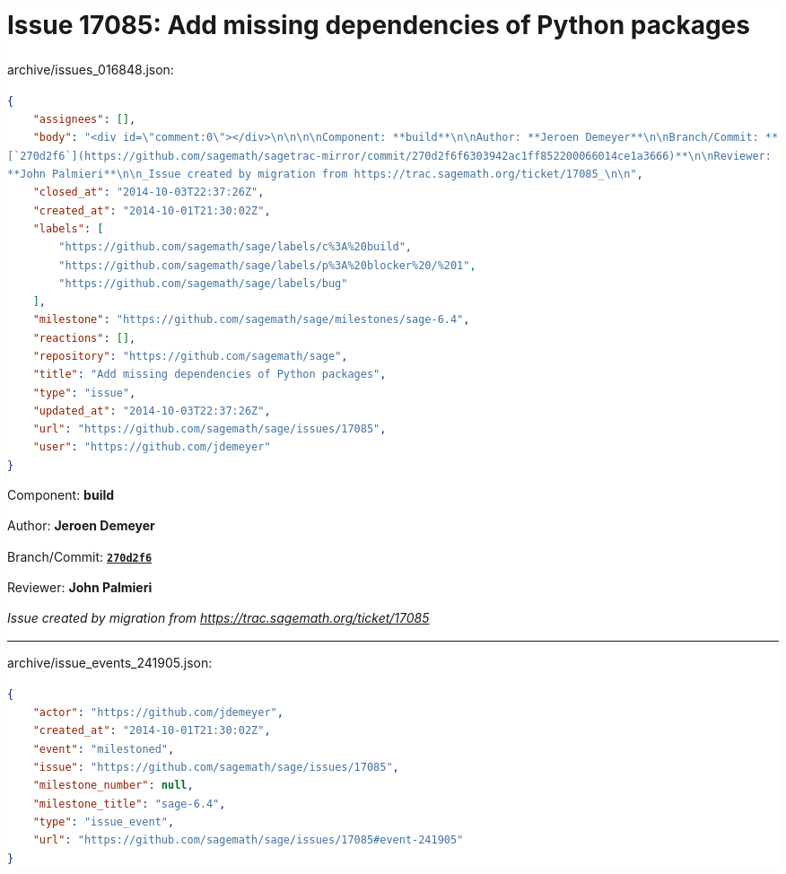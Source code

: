 # Issue 17085: Add missing dependencies of Python packages

archive/issues_016848.json:
```json
{
    "assignees": [],
    "body": "<div id=\"comment:0\"></div>\n\n\n\nComponent: **build**\n\nAuthor: **Jeroen Demeyer**\n\nBranch/Commit: **[`270d2f6`](https://github.com/sagemath/sagetrac-mirror/commit/270d2f6f6303942ac1ff852200066014ce1a3666)**\n\nReviewer: **John Palmieri**\n\n_Issue created by migration from https://trac.sagemath.org/ticket/17085_\n\n",
    "closed_at": "2014-10-03T22:37:26Z",
    "created_at": "2014-10-01T21:30:02Z",
    "labels": [
        "https://github.com/sagemath/sage/labels/c%3A%20build",
        "https://github.com/sagemath/sage/labels/p%3A%20blocker%20/%201",
        "https://github.com/sagemath/sage/labels/bug"
    ],
    "milestone": "https://github.com/sagemath/sage/milestones/sage-6.4",
    "reactions": [],
    "repository": "https://github.com/sagemath/sage",
    "title": "Add missing dependencies of Python packages",
    "type": "issue",
    "updated_at": "2014-10-03T22:37:26Z",
    "url": "https://github.com/sagemath/sage/issues/17085",
    "user": "https://github.com/jdemeyer"
}
```
<div id="comment:0"></div>



Component: **build**

Author: **Jeroen Demeyer**

Branch/Commit: **[`270d2f6`](https://github.com/sagemath/sagetrac-mirror/commit/270d2f6f6303942ac1ff852200066014ce1a3666)**

Reviewer: **John Palmieri**

_Issue created by migration from https://trac.sagemath.org/ticket/17085_





---

archive/issue_events_241905.json:
```json
{
    "actor": "https://github.com/jdemeyer",
    "created_at": "2014-10-01T21:30:02Z",
    "event": "milestoned",
    "issue": "https://github.com/sagemath/sage/issues/17085",
    "milestone_number": null,
    "milestone_title": "sage-6.4",
    "type": "issue_event",
    "url": "https://github.com/sagemath/sage/issues/17085#event-241905"
}
```
